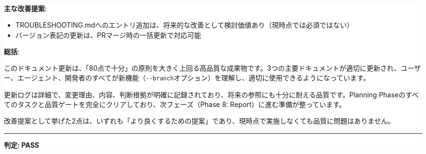 **主な改善提案**:
- TROUBLESHOOTING.mdへのエントリ追加は、将来的な改善として検討価値あり（現時点では必須ではない）
- バージョン表記の更新は、PRマージ時の一括更新で対応可能

**総括**:

このドキュメント更新は、「80点で十分」の原則を大きく上回る高品質な成果物です。3つの主要ドキュメントが適切に更新され、ユーザー、エージェント、開発者のすべてが新機能（`--branch`オプション）を理解し、適切に使用できるようになっています。

更新ログは詳細で、変更理由、内容、判断根拠が明確に記録されており、将来の参照にも十分に耐える品質です。Planning Phaseのすべてのタスクと品質ゲートを完全にクリアしており、次フェーズ（Phase 8: Report）に進む準備が整っています。

改善提案として挙げた2点は、いずれも「より良くするための提案」であり、現時点で実施しなくても品質に問題はありません。

---
**判定: PASS**